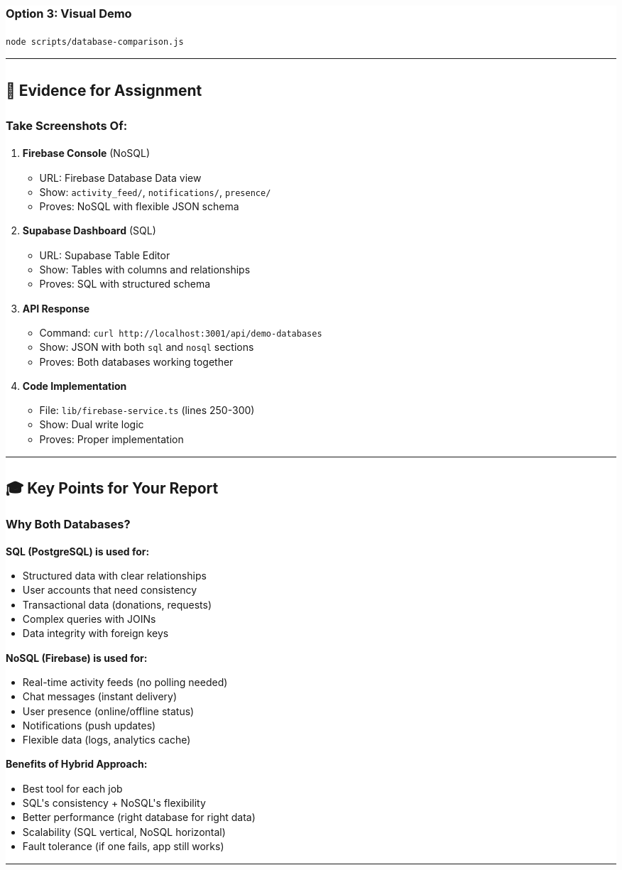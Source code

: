 ### Option 3: Visual Demo
```bash
node scripts/database-comparison.js
```

---

## 📸 Evidence for Assignment

### Take Screenshots Of:

1. **Firebase Console** (NoSQL)
   - URL: Firebase Database Data view
   - Show: `activity_feed/`, `notifications/`, `presence/`
   - Proves: NoSQL with flexible JSON schema

2. **Supabase Dashboard** (SQL)
   - URL: Supabase Table Editor
   - Show: Tables with columns and relationships
   - Proves: SQL with structured schema

3. **API Response**
   - Command: `curl http://localhost:3001/api/demo-databases`
   - Show: JSON with both `sql` and `nosql` sections
   - Proves: Both databases working together

4. **Code Implementation**
   - File: `lib/firebase-service.ts` (lines 250-300)
   - Show: Dual write logic
   - Proves: Proper implementation

---

## 🎓 Key Points for Your Report

### Why Both Databases?

**SQL (PostgreSQL) is used for:**
- Structured data with clear relationships
- User accounts that need consistency
- Transactional data (donations, requests)
- Complex queries with JOINs
- Data integrity with foreign keys

**NoSQL (Firebase) is used for:**
- Real-time activity feeds (no polling needed)
- Chat messages (instant delivery)
- User presence (online/offline status)
- Notifications (push updates)
- Flexible data (logs, analytics cache)

**Benefits of Hybrid Approach:**
- Best tool for each job
- SQL's consistency + NoSQL's flexibility
- Better performance (right database for right data)
- Scalability (SQL vertical, NoSQL horizontal)
- Fault tolerance (if one fails, app still works)

---